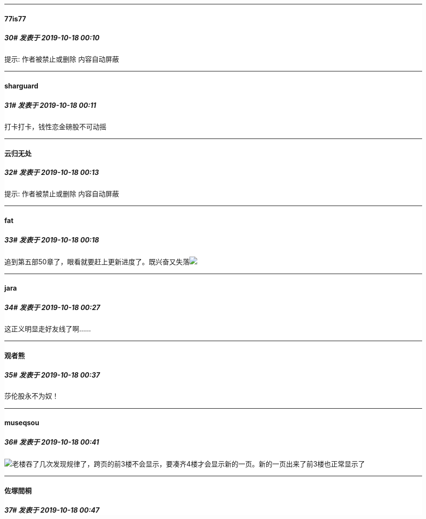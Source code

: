 *****

####  77is77  
##### 30#       发表于 2019-10-18 00:10

提示: 作者被禁止或删除 内容自动屏蔽



*****

####  sharguard  
##### 31#       发表于 2019-10-18 00:11

打卡打卡，钱性恋金磅股不可动摇

*****

####  云归无处  
##### 32#       发表于 2019-10-18 00:13

提示: 作者被禁止或删除 内容自动屏蔽

*****

####  fat  
##### 33#       发表于 2019-10-18 00:18

追到第五部50章了，眼看就要赶上更新进度了。既兴奋又失落<img src="https://static.saraba1st.com/image/smiley/face2017/001.png" referrerpolicy="no-referrer">

*****

####  jara  
##### 34#       发表于 2019-10-18 00:27

这正义明显走好友线了啊……

*****

####  观者熊  
##### 35#       发表于 2019-10-18 00:37

莎伦股永不为奴！

*****

####  museqsou  
##### 36#       发表于 2019-10-18 00:41

<img src="https://static.saraba1st.com/image/smiley/face2017/065.png" referrerpolicy="no-referrer">老楼吞了几次发现规律了，跨页的前3楼不会显示，要凑齐4楼才会显示新的一页。新的一页出来了前3楼也正常显示了

*****

####  佐塚間桐  
##### 37#       发表于 2019-10-18 00:47

